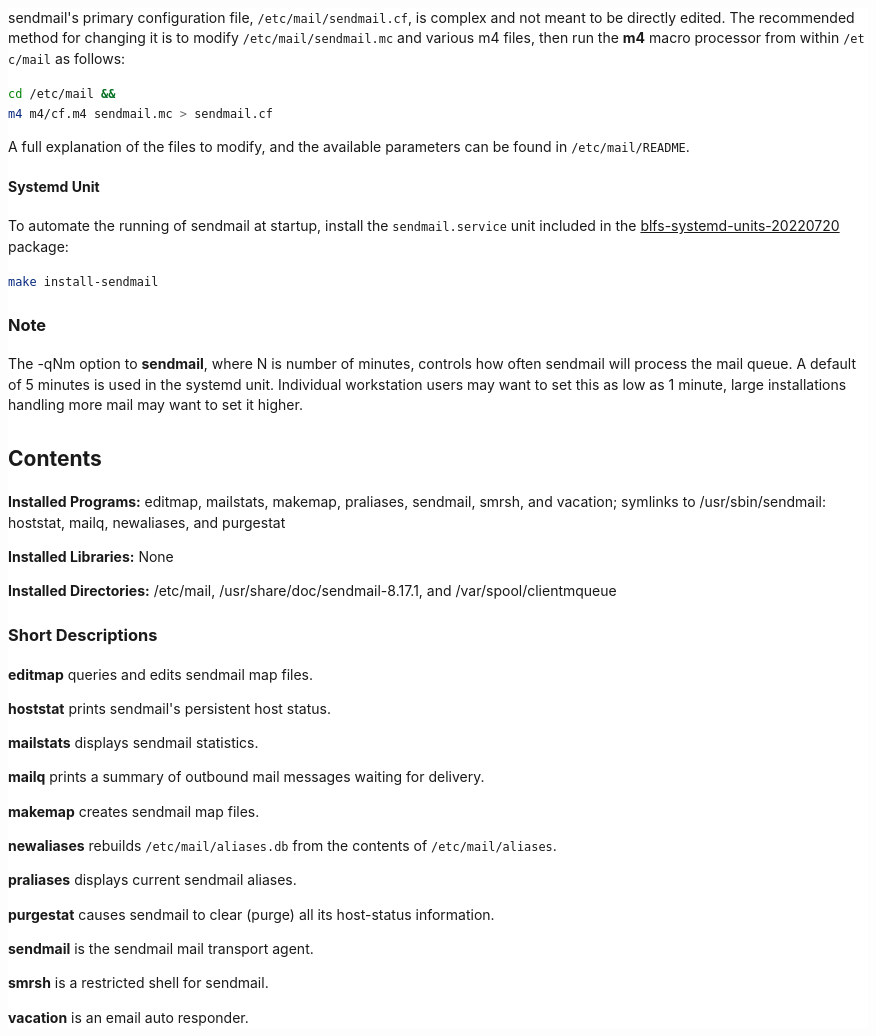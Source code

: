 sendmail's primary configuration file, `/etc/mail/sendmail.cf`, is complex and not meant to be directly edited. The recommended method for changing it is to modify `/etc/mail/sendmail.mc` and various m4 files, then run the **m4** macro processor from within `/etc/mail` as follows:

```bash
cd /etc/mail &&
m4 m4/cf.m4 sendmail.mc > sendmail.cf
```

A full explanation of the files to modify, and the available parameters can be found in `/etc/mail/README`.

#### Systemd Unit

To automate the running of sendmail at startup, install the `sendmail.service` unit included in the [blfs-systemd-units-20220720](2.Important_information.md#24-blfs-systemd-units) package:

```bash
make install-sendmail
```

### Note

The -qNm option to **sendmail**, where N is number of minutes, controls how often sendmail will process the mail queue. A default of 5 minutes is used in the systemd unit. Individual workstation users may want to set this as low as 1 minute, large installations handling more mail may want to set it higher.

Contents
--------

**Installed Programs:** editmap, mailstats, makemap, praliases, sendmail, smrsh, and vacation; symlinks to /usr/sbin/sendmail: hoststat, mailq, newaliases, and purgestat

**Installed Libraries:** None

**Installed Directories:** /etc/mail, /usr/share/doc/sendmail-8.17.1, and /var/spool/clientmqueue

### Short Descriptions

**editmap**             queries and edits sendmail map files.

**hoststat**            prints sendmail's persistent host status.

**mailstats**           displays sendmail statistics.

**mailq**               prints a summary of outbound mail messages waiting for delivery.

**makemap**             creates sendmail map files.

**newaliases**          rebuilds `/etc/mail/aliases.db` from the contents of `/etc/mail/aliases`.

**praliases**           displays current sendmail aliases.

**purgestat**           causes sendmail to clear (purge) all its host-status information.

**sendmail**            is the sendmail mail transport agent.

**smrsh**               is a restricted shell for sendmail.

**vacation**            is an email auto responder.
